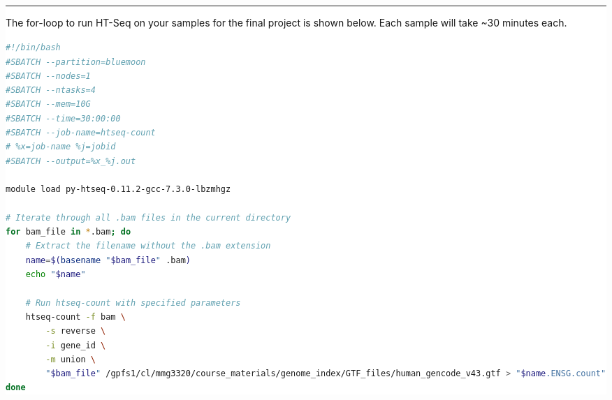 
***

The for-loop to run HT-Seq on your samples for the final project is shown below. Each sample will take ~30 minutes each. 

```bash
#!/bin/bash
#SBATCH --partition=bluemoon
#SBATCH --nodes=1
#SBATCH --ntasks=4
#SBATCH --mem=10G
#SBATCH --time=30:00:00
#SBATCH --job-name=htseq-count
# %x=job-name %j=jobid
#SBATCH --output=%x_%j.out

module load py-htseq-0.11.2-gcc-7.3.0-lbzmhgz

# Iterate through all .bam files in the current directory
for bam_file in *.bam; do
    # Extract the filename without the .bam extension
    name=$(basename "$bam_file" .bam)
    echo "$name"

    # Run htseq-count with specified parameters
    htseq-count -f bam \
        -s reverse \
        -i gene_id \
        -m union \
        "$bam_file" /gpfs1/cl/mmg3320/course_materials/genome_index/GTF_files/human_gencode_v43.gtf > "$name.ENSG.count"
done

```
